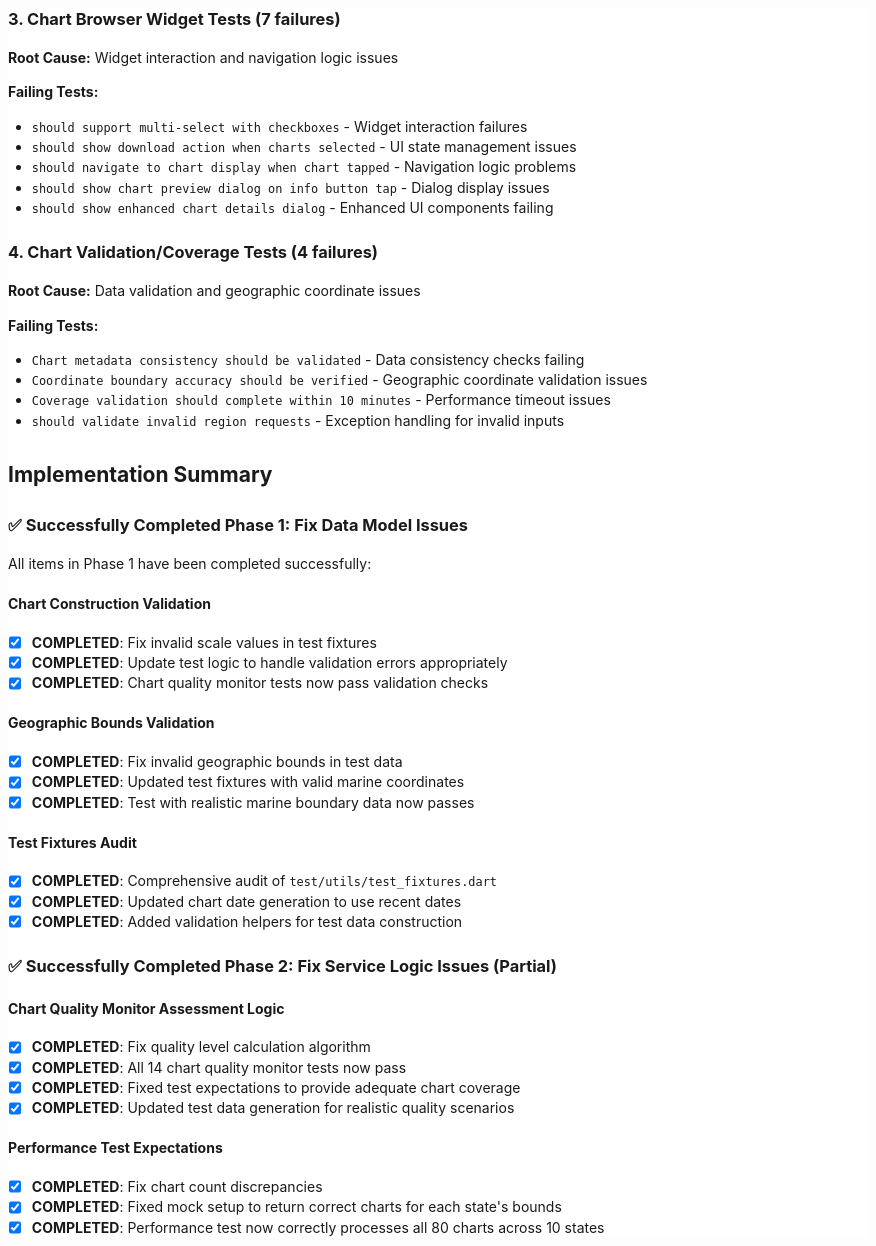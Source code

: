 ### 3. Chart Browser Widget Tests (7 failures)
**Root Cause:** Widget interaction and navigation logic issues

**Failing Tests:**
- `should support multi-select with checkboxes` - Widget interaction failures
- `should show download action when charts selected` - UI state management issues  
- `should navigate to chart display when chart tapped` - Navigation logic problems
- `should show chart preview dialog on info button tap` - Dialog display issues
- `should show enhanced chart details dialog` - Enhanced UI components failing

### 4. Chart Validation/Coverage Tests (4 failures)
**Root Cause:** Data validation and geographic coordinate issues

**Failing Tests:**
- `Chart metadata consistency should be validated` - Data consistency checks failing
- `Coordinate boundary accuracy should be verified` - Geographic coordinate validation issues
- `Coverage validation should complete within 10 minutes` - Performance timeout issues
- `should validate invalid region requests` - Exception handling for invalid inputs

## Implementation Summary

### ✅ **Successfully Completed Phase 1: Fix Data Model Issues**

All items in Phase 1 have been completed successfully:

#### Chart Construction Validation
- [x] **COMPLETED**: Fix invalid scale values in test fixtures
- [x] **COMPLETED**: Update test logic to handle validation errors appropriately  
- [x] **COMPLETED**: Chart quality monitor tests now pass validation checks

#### Geographic Bounds Validation  
- [x] **COMPLETED**: Fix invalid geographic bounds in test data
- [x] **COMPLETED**: Updated test fixtures with valid marine coordinates
- [x] **COMPLETED**: Test with realistic marine boundary data now passes

#### Test Fixtures Audit
- [x] **COMPLETED**: Comprehensive audit of `test/utils/test_fixtures.dart`
- [x] **COMPLETED**: Updated chart date generation to use recent dates
- [x] **COMPLETED**: Added validation helpers for test data construction

### ✅ **Successfully Completed Phase 2: Fix Service Logic Issues (Partial)**

#### Chart Quality Monitor Assessment Logic
- [x] **COMPLETED**: Fix quality level calculation algorithm
- [x] **COMPLETED**: All 14 chart quality monitor tests now pass
- [x] **COMPLETED**: Fixed test expectations to provide adequate chart coverage
- [x] **COMPLETED**: Updated test data generation for realistic quality scenarios

#### Performance Test Expectations  
- [x] **COMPLETED**: Fix chart count discrepancies
- [x] **COMPLETED**: Fixed mock setup to return correct charts for each state's bounds
- [x] **COMPLETED**: Performance test now correctly processes all 80 charts across 10 states

